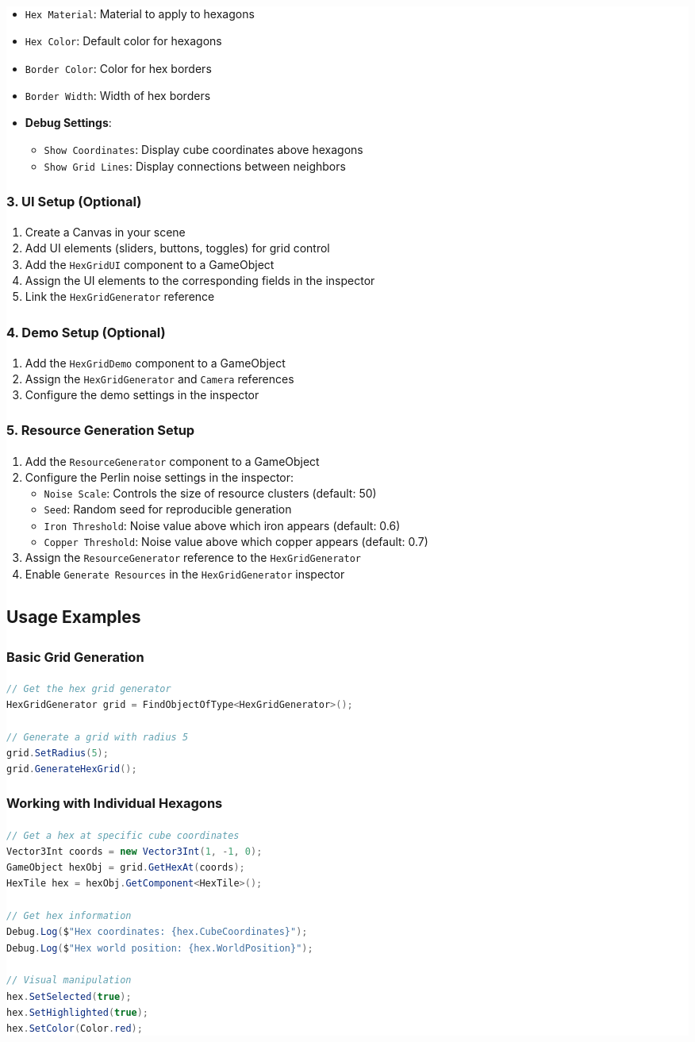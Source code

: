   - `Hex Material`: Material to apply to hexagons
  - `Hex Color`: Default color for hexagons
  - `Border Color`: Color for hex borders
  - `Border Width`: Width of hex borders
- **Debug Settings**:

  - `Show Coordinates`: Display cube coordinates above hexagons
  - `Show Grid Lines`: Display connections between neighbors

### 3. UI Setup (Optional)

1. Create a Canvas in your scene
2. Add UI elements (sliders, buttons, toggles) for grid control
3. Add the `HexGridUI` component to a GameObject
4. Assign the UI elements to the corresponding fields in the inspector
5. Link the `HexGridGenerator` reference

### 4. Demo Setup (Optional)

1. Add the `HexGridDemo` component to a GameObject
2. Assign the `HexGridGenerator` and `Camera` references
3. Configure the demo settings in the inspector

### 5. Resource Generation Setup

1. Add the `ResourceGenerator` component to a GameObject
2. Configure the Perlin noise settings in the inspector:
   - `Noise Scale`: Controls the size of resource clusters (default: 50)
   - `Seed`: Random seed for reproducible generation
   - `Iron Threshold`: Noise value above which iron appears (default: 0.6)
   - `Copper Threshold`: Noise value above which copper appears (default: 0.7)
3. Assign the `ResourceGenerator` reference to the `HexGridGenerator`
4. Enable `Generate Resources` in the `HexGridGenerator` inspector

## Usage Examples

### Basic Grid Generation

```csharp
// Get the hex grid generator
HexGridGenerator grid = FindObjectOfType<HexGridGenerator>();

// Generate a grid with radius 5
grid.SetRadius(5);
grid.GenerateHexGrid();
```

### Working with Individual Hexagons

```csharp
// Get a hex at specific cube coordinates
Vector3Int coords = new Vector3Int(1, -1, 0);
GameObject hexObj = grid.GetHexAt(coords);
HexTile hex = hexObj.GetComponent<HexTile>();

// Get hex information
Debug.Log($"Hex coordinates: {hex.CubeCoordinates}");
Debug.Log($"Hex world position: {hex.WorldPosition}");

// Visual manipulation
hex.SetSelected(true);
hex.SetHighlighted(true);
hex.SetColor(Color.red);
```
